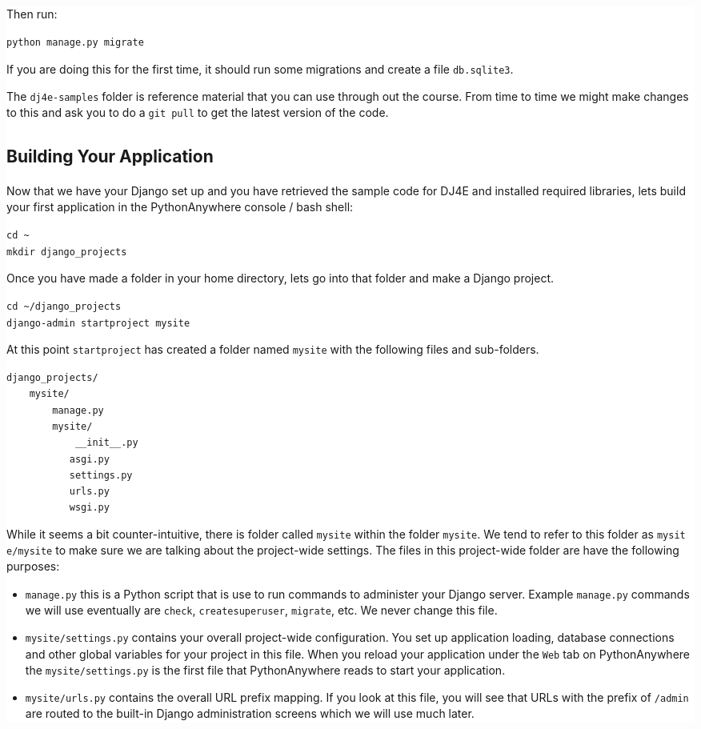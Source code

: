 Then run:

    python manage.py migrate

If you are doing this for the first time, it should run some migrations and create a file `db.sqlite3`.

The `dj4e-samples` folder is reference material that you can use through
out the course.   From time to time we might make changes to this and ask you to
do a `git pull` to get the latest version of the code.

Building Your Application
-------------------------

Now that we have your Django set up and you have retrieved the sample 
code for DJ4E and installed required libraries, lets build your first application
in the PythonAnywhere console / bash shell:

    cd ~
    mkdir django_projects

Once you have made a folder in your home directory, lets go into that folder and make a Django project.

    cd ~/django_projects
    django-admin startproject mysite

At this point `startproject` has created a folder named `mysite` with the following files and
sub-folders.

    django_projects/
        mysite/
            manage.py
            mysite/
                __init__.py
               asgi.py
               settings.py
               urls.py
               wsgi.py

While it seems a bit counter-intuitive, there is folder called `mysite` within the folder
`mysite`.  We tend to refer to this folder as `mysite/mysite` to make sure we are talking
about the project-wide settings.  The files in this project-wide folder are have the following purposes:

* `manage.py` this is a Python script that is use to run commands to administer your
Django server.  Example `manage.py` commands we will use eventually are `check`, `createsuperuser`,
`migrate`, etc.  We never change this file.

* `mysite/settings.py` contains your overall project-wide configuration.  You set up application
loading, database connections and other global variables for your project in this file.  When you
reload your application under the `Web` tab on PythonAnywhere the `mysite/settings.py` is the first
file that PythonAnywhere reads to start your application.

* `mysite/urls.py` contains the overall URL prefix mapping.  If you look at this file, you will
see that URLs with the prefix of `/admin` are routed to the built-in Django administration screens
which we will use much later.
